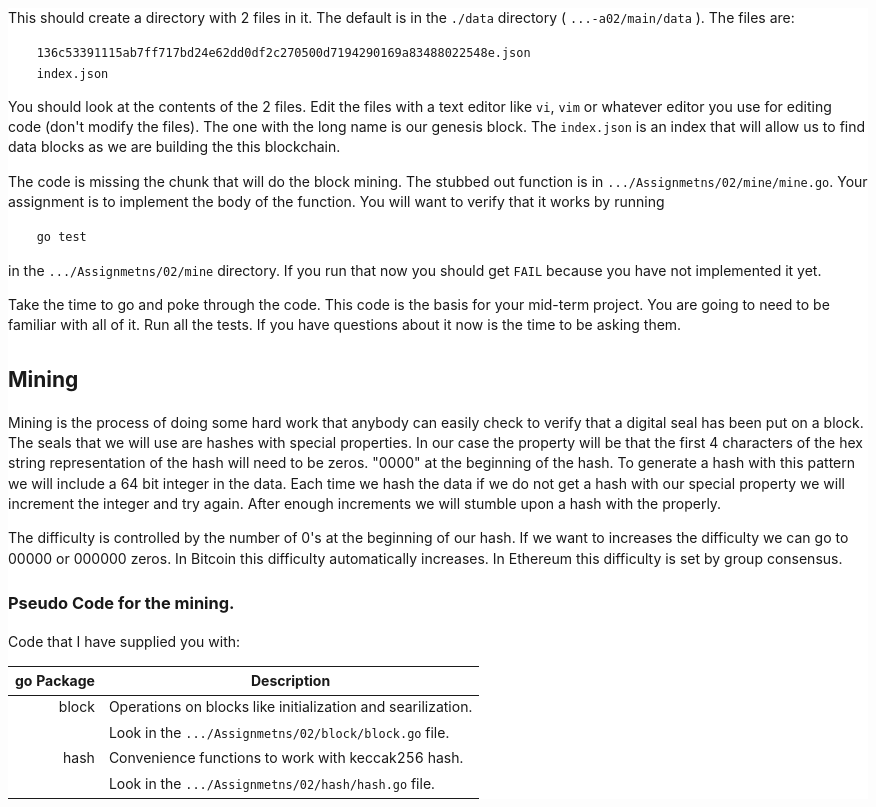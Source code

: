 This should create a directory with 2 files in it.  The default 
is in the `./data` directory ( `...-a02/main/data` ).  The files are:

```
	136c53391115ab7ff717bd24e62dd0df2c270500d7194290169a83488022548e.json
	index.json
```

You should look at the contents of the 2 files.
Edit the files with a text editor like `vi`, `vim` or whatever editor you
use for editing code (don't modify the files).
The one with the long name is our genesis block. The `index.json` is an
index that will allow us to find data blocks as we are building the this blockchain.

The code is missing the chunk that will do the block mining. The stubbed out function is in
`.../Assignmetns/02/mine/mine.go`. Your
assignment is to implement the body of the function. You will want to verify that it works by running

```sh
	go test
```

in the `.../Assignmetns/02/mine` directory.  If you run that now you should get `FAIL`
because you have not implemented it yet.

Take the time to go and poke through the code.  This code is the basis
for your mid-term project.  You are going to need to be familiar with
all of it.  Run all the tests.   If you have questions about it now is
the time to be asking them.

## Mining

Mining is the process of doing some hard work that anybody can easily check to verify that
a digital seal has been put on a block.  The seals that we will use are hashes with special
properties.  In our case the property will be that the first 4 characters of the hex
string representation of the hash will need to be zeros.  "0000" at the beginning of 
the hash.   To generate a hash with this pattern we will include a 64 bit integer in
the data.  Each time we hash the data if we do not get a hash with our special property
we will increment the integer and try again.  After enough increments we will stumble
upon a hash with the properly.

The difficulty is controlled by the number of 0's at the beginning of our hash.
If we want to increases the difficulty we can go to 00000 or 000000 zeros.  In
Bitcoin this difficulty automatically increases.  In Ethereum this difficulty is
set by group consensus.


### Pseudo Code for the mining.

Code that I have supplied you with: 

| go Package        | Description                                                      |
|------------------:|------------------------------------------------------------------|
| block             | Operations on blocks like initialization and searilization.      |
|                   | Look in the `.../Assignmetns/02/block/block.go` file.          |
| hash              | Convenience functions to work with keccak256 hash.                 |
|                   | Look in the `.../Assignmetns/02/hash/hash.go` file.            |
